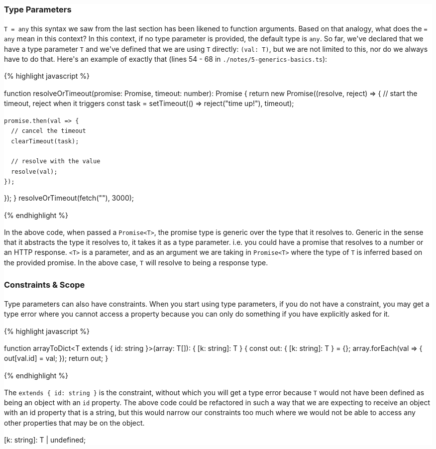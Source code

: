 ### Type Parameters

`T = any` this syntax we saw from the last section has been likened to function arguments. Based on that analogy, what does the `= any` mean in this context? In this context, if no type parameter is provided, the default type is `any`. So far, we've declared that we have a type parameter `T` and we've defined that we are using `T` directly: `(val: T)`, but we are not limited to this, nor do we always have to do that. Here's an example of exactly that (lines 54 - 68 in `./notes/5-generics-basics.ts`):

{% highlight javascript %}

function resolveOrTimeout<T>(promise: Promise<T>, timeout: number): Promise<T> {
  return new Promise<T>((resolve, reject) => {
    // start the timeout, reject when it triggers
    const task = setTimeout(() => reject("time up!"), timeout);

    promise.then(val => {
      // cancel the timeout
      clearTimeout(task);

      // resolve with the value
      resolve(val);
    });
  });
}
resolveOrTimeout(fetch(""), 3000);

{% endhighlight %}

In the above code, when passed a `Promise<T>`, the promise type is generic over the type that it resolves to. Generic in the sense that it abstracts the type it resolves to, it takes it as a type parameter. i.e. you could have a promise that resolves to a number or an HTTP response. `<T>` is a parameter, and as an argument we are taking in `Promise<T>` where the type of `T` is inferred based on the provided promise. In the above case, `T` will resolve to being a response type.

### Constraints & Scope

Type parameters can also have constraints. When you start using type parameters, if you do not have a constraint, you may get a type error where you cannot access a property because you can only do something if you have explicitly asked for it.

{% highlight javascript %}

function arrayToDict<T extends { id: string }>(array: T[]): { [k: string]: T } {
  const out: { [k: string]: T } = {};
  array.forEach(val => {
    out[val.id] = val;
  });
  return out;
}

{% endhighlight %}

The `extends { id: string }` is the constraint, without which you will get a type error because `T` would not have been defined as being an object with an `id` property. The above code could be refactored in such a way that we are expecting to receive an object with an id property that is a string, but this would narrow our constraints too much where we would not be able to access any other properties that may be on the object.


  [k: string]: T | undefined;